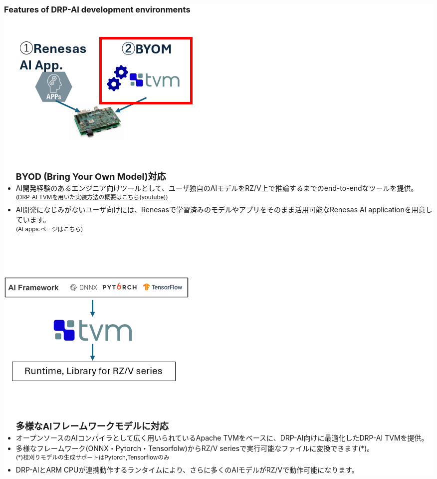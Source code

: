 <h3 id="Features">Features of DRP-AI development environments</h3>
<div class="container check features">
        <div class="row">
          <div class="start col-12 col-sm-4">
              <img src="img/BYOD対応.png" alt="Get Started" />
          </div>
          <div class="col-12 col-sm-8">
            <ul style="margin-top: 2%;">
            <b style="font-size:large; ">BYOD (Bring Your Own Model)対応</b> <br />
              <li>AI開発経験のあるエンジニア向けツールとして、ユーザ独自のAIモデルをRZ/V上で推論するまでのend-to-endなツールを提供。 <br />
                <sup><a style="font" href="https://www.youtube.com/watch?v=IqeZnVBEUxY">(DRP-AI TVMを用いた実装方法の概要はこちら(youtube))</a></sup>
              </li>
              <li>AI開発になじみがないユーザ向けには、Renesasで学習済みのモデルやアプリをそのまま活用可能なRenesas AI applicationを用意しています。<br />
                <sup><a href="https://renesas-rz.github.io/rzv_ai_sdk/latest/">(AI apps.ページはこちら)</a></sup>
              </li>
            </ul>
          </div>
        </div>
         <br />
        <div class="row">
          <div class="start col-12 col-sm-4">
            <img src="img/AIフレームワークモデルに対応.png" alt="Get Started" />
          </div>
          <div class="col-12 col-sm-8">
            <ul style="margin-top: 2%;">          
            <b style="font-size:large; ">多様なAIフレームワークモデルに対応</b> <br />
              <li>オープンソースのAIコンパイラとして広く用いられているApache TVMをベースに、DRP-AI向けに最適化したDRP-AI TVMを提供。
              </li>
              <li>多様なフレームワーク(ONNX・Pytorch・Tensorfolw)からRZ/V seriesで実行可能なファイルに変換できます(*)。<br />
                <sup>(*)枝刈りモデルの生成サポートはPytorch,Tensorflowのみ</sup>
              </li>
              <li>DRP-AIとARM CPUが連携動作するランタイムにより、さらに多くのAIモデルがRZ/Vで動作可能になります。